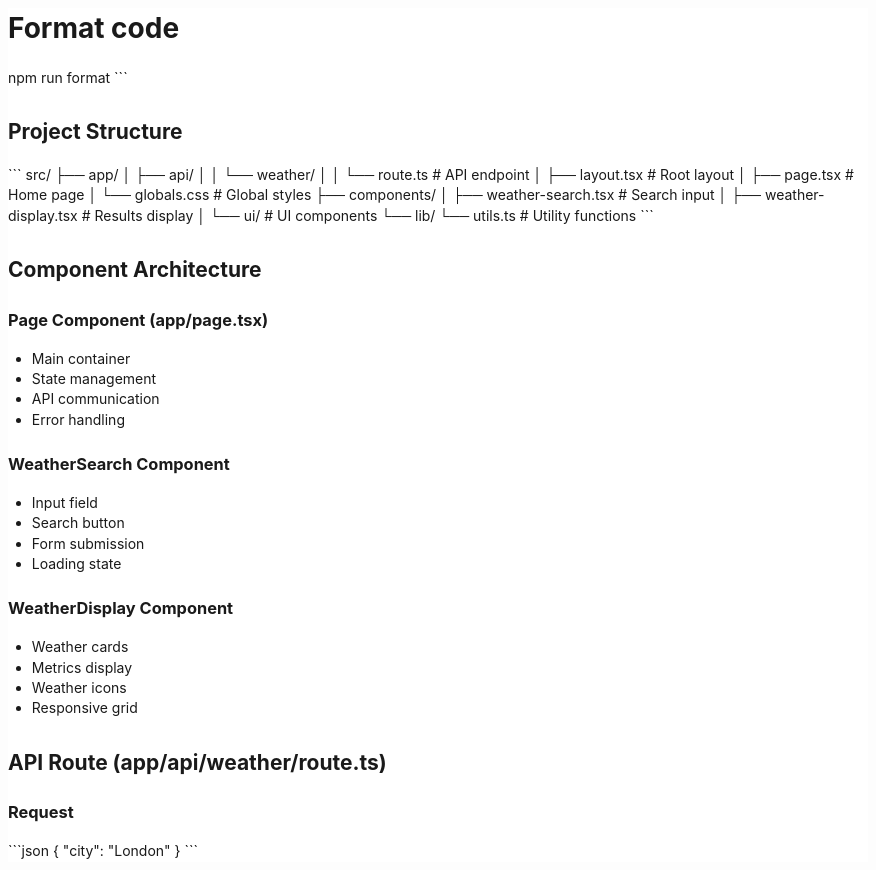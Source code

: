 # Format code
npm run format
\`\`\`

## Project Structure

\`\`\`
src/
├── app/
│   ├── api/
│   │   └── weather/
│   │       └── route.ts          # API endpoint
│   ├── layout.tsx                # Root layout
│   ├── page.tsx                  # Home page
│   └── globals.css               # Global styles
├── components/
│   ├── weather-search.tsx        # Search input
│   ├── weather-display.tsx       # Results display
│   └── ui/                       # UI components
└── lib/
    └── utils.ts                  # Utility functions
\`\`\`

## Component Architecture

### Page Component (app/page.tsx)
- Main container
- State management
- API communication
- Error handling

### WeatherSearch Component
- Input field
- Search button
- Form submission
- Loading state

### WeatherDisplay Component
- Weather cards
- Metrics display
- Weather icons
- Responsive grid

## API Route (app/api/weather/route.ts)

### Request
\`\`\`json
{
  "city": "London"
}
\`\`\`
